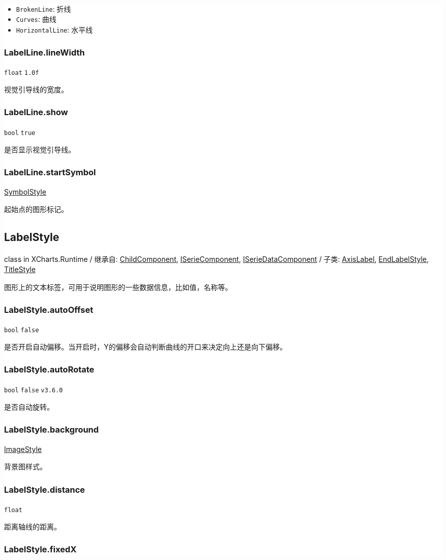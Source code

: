 - `BrokenLine`: 折线
- `Curves`: 曲线
- `HorizontalLine`: 水平线

### LabelLine.lineWidth

`float` `1.0f`

视觉引导线的宽度。

### LabelLine.show

`bool` `true`

是否显示视觉引导线。

### LabelLine.startSymbol

[SymbolStyle](#symbolstyle)

起始点的图形标记。

## LabelStyle

class in XCharts.Runtime / 继承自: [ChildComponent](#childcomponent), [ISerieComponent](#iseriecomponent), [ISerieDataComponent](#iseriedatacomponent) / 子类: [AxisLabel](#axislabel), [EndLabelStyle](#endlabelstyle), [TitleStyle](#titlestyle)

图形上的文本标签，可用于说明图形的一些数据信息，比如值，名称等。

### LabelStyle.autoOffset

`bool` `false`

是否开启自动偏移。当开启时，Y的偏移会自动判断曲线的开口来决定向上还是向下偏移。

### LabelStyle.autoRotate

`bool` `false` `v3.6.0`

是否自动旋转。

### LabelStyle.background

[ImageStyle](#imagestyle)

背景图样式。

### LabelStyle.distance

`float`

距离轴线的距离。

### LabelStyle.fixedX
